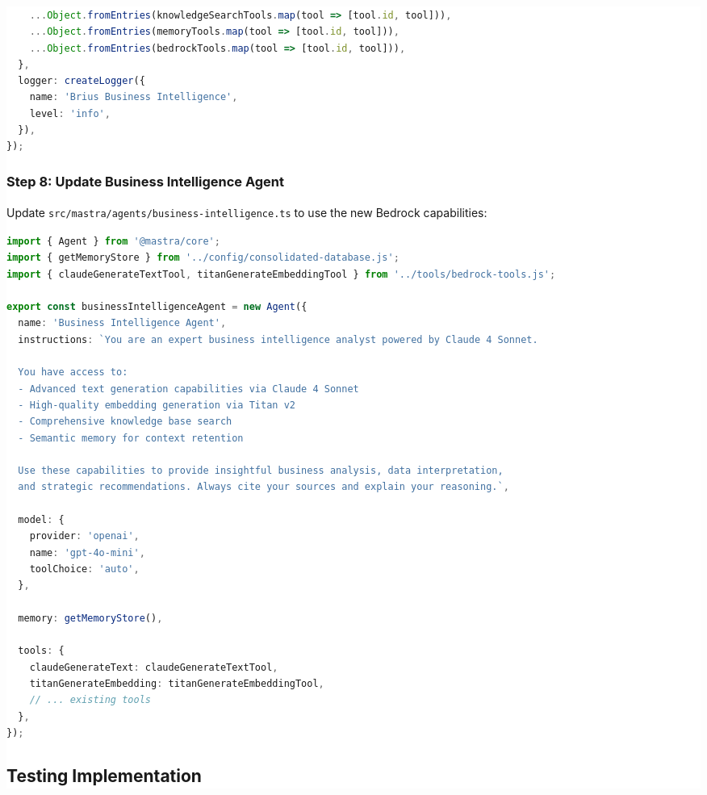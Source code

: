 ```typescript
    ...Object.fromEntries(knowledgeSearchTools.map(tool => [tool.id, tool])),
    ...Object.fromEntries(memoryTools.map(tool => [tool.id, tool])),
    ...Object.fromEntries(bedrockTools.map(tool => [tool.id, tool])),
  },
  logger: createLogger({
    name: 'Brius Business Intelligence',
    level: 'info',
  }),
});
```

### Step 8: Update Business Intelligence Agent

Update `src/mastra/agents/business-intelligence.ts` to use the new Bedrock capabilities:

```typescript
import { Agent } from '@mastra/core';
import { getMemoryStore } from '../config/consolidated-database.js';
import { claudeGenerateTextTool, titanGenerateEmbeddingTool } from '../tools/bedrock-tools.js';

export const businessIntelligenceAgent = new Agent({
  name: 'Business Intelligence Agent',
  instructions: `You are an expert business intelligence analyst powered by Claude 4 Sonnet.

  You have access to:
  - Advanced text generation capabilities via Claude 4 Sonnet
  - High-quality embedding generation via Titan v2
  - Comprehensive knowledge base search
  - Semantic memory for context retention

  Use these capabilities to provide insightful business analysis, data interpretation,
  and strategic recommendations. Always cite your sources and explain your reasoning.`,

  model: {
    provider: 'openai',
    name: 'gpt-4o-mini',
    toolChoice: 'auto',
  },

  memory: getMemoryStore(),

  tools: {
    claudeGenerateText: claudeGenerateTextTool,
    titanGenerateEmbedding: titanGenerateEmbeddingTool,
    // ... existing tools
  },
});
```

## Testing Implementation
